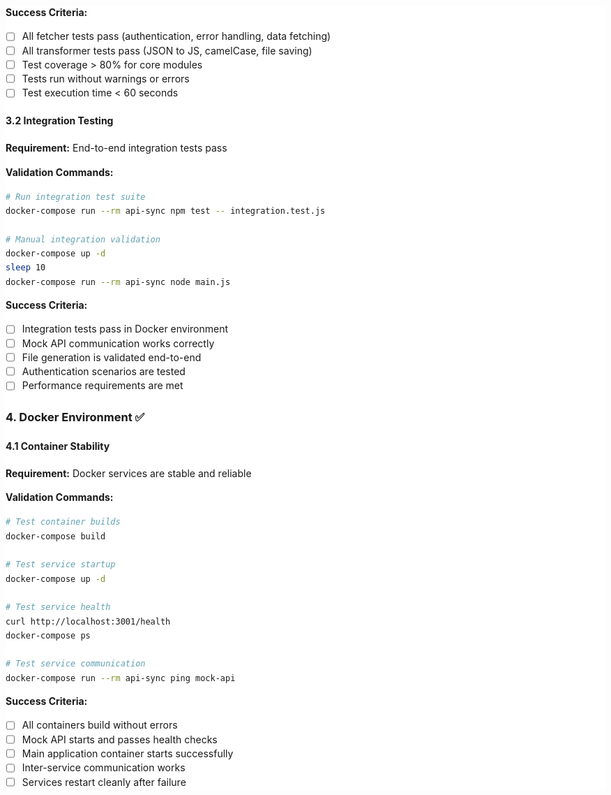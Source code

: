 **Success Criteria:**
- [ ] All fetcher tests pass (authentication, error handling, data fetching)
- [ ] All transformer tests pass (JSON to JS, camelCase, file saving)
- [ ] Test coverage > 80% for core modules
- [ ] Tests run without warnings or errors
- [ ] Test execution time < 60 seconds

#### 3.2 Integration Testing
**Requirement:** End-to-end integration tests pass

**Validation Commands:**
```bash
# Run integration test suite
docker-compose run --rm api-sync npm test -- integration.test.js

# Manual integration validation
docker-compose up -d
sleep 10
docker-compose run --rm api-sync node main.js
```

**Success Criteria:**
- [ ] Integration tests pass in Docker environment
- [ ] Mock API communication works correctly
- [ ] File generation is validated end-to-end
- [ ] Authentication scenarios are tested
- [ ] Performance requirements are met

### 4. Docker Environment ✅

#### 4.1 Container Stability
**Requirement:** Docker services are stable and reliable

**Validation Commands:**
```bash
# Test container builds
docker-compose build

# Test service startup
docker-compose up -d

# Test service health
curl http://localhost:3001/health
docker-compose ps

# Test service communication
docker-compose run --rm api-sync ping mock-api
```

**Success Criteria:**
- [ ] All containers build without errors
- [ ] Mock API starts and passes health checks
- [ ] Main application container starts successfully
- [ ] Inter-service communication works
- [ ] Services restart cleanly after failure

